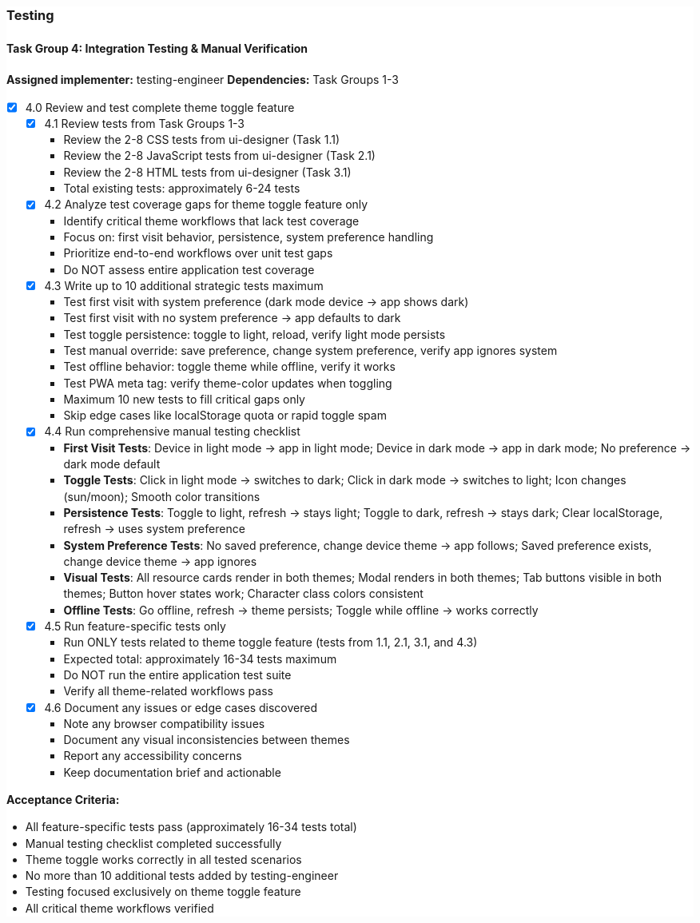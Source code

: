 ### Testing

#### Task Group 4: Integration Testing & Manual Verification
**Assigned implementer:** testing-engineer
**Dependencies:** Task Groups 1-3

- [x] 4.0 Review and test complete theme toggle feature
  - [x] 4.1 Review tests from Task Groups 1-3
    - Review the 2-8 CSS tests from ui-designer (Task 1.1)
    - Review the 2-8 JavaScript tests from ui-designer (Task 2.1)
    - Review the 2-8 HTML tests from ui-designer (Task 3.1)
    - Total existing tests: approximately 6-24 tests
  - [x] 4.2 Analyze test coverage gaps for theme toggle feature only
    - Identify critical theme workflows that lack test coverage
    - Focus on: first visit behavior, persistence, system preference handling
    - Prioritize end-to-end workflows over unit test gaps
    - Do NOT assess entire application test coverage
  - [x] 4.3 Write up to 10 additional strategic tests maximum
    - Test first visit with system preference (dark mode device → app shows dark)
    - Test first visit with no system preference → app defaults to dark
    - Test toggle persistence: toggle to light, reload, verify light mode persists
    - Test manual override: save preference, change system preference, verify app ignores system
    - Test offline behavior: toggle theme while offline, verify it works
    - Test PWA meta tag: verify theme-color updates when toggling
    - Maximum 10 new tests to fill critical gaps only
    - Skip edge cases like localStorage quota or rapid toggle spam
  - [x] 4.4 Run comprehensive manual testing checklist
    - **First Visit Tests**: Device in light mode → app in light mode; Device in dark mode → app in dark mode; No preference → dark mode default
    - **Toggle Tests**: Click in light mode → switches to dark; Click in dark mode → switches to light; Icon changes (sun/moon); Smooth color transitions
    - **Persistence Tests**: Toggle to light, refresh → stays light; Toggle to dark, refresh → stays dark; Clear localStorage, refresh → uses system preference
    - **System Preference Tests**: No saved preference, change device theme → app follows; Saved preference exists, change device theme → app ignores
    - **Visual Tests**: All resource cards render in both themes; Modal renders in both themes; Tab buttons visible in both themes; Button hover states work; Character class colors consistent
    - **Offline Tests**: Go offline, refresh → theme persists; Toggle while offline → works correctly
  - [x] 4.5 Run feature-specific tests only
    - Run ONLY tests related to theme toggle feature (tests from 1.1, 2.1, 3.1, and 4.3)
    - Expected total: approximately 16-34 tests maximum
    - Do NOT run the entire application test suite
    - Verify all theme-related workflows pass
  - [x] 4.6 Document any issues or edge cases discovered
    - Note any browser compatibility issues
    - Document any visual inconsistencies between themes
    - Report any accessibility concerns
    - Keep documentation brief and actionable

**Acceptance Criteria:**
- All feature-specific tests pass (approximately 16-34 tests total)
- Manual testing checklist completed successfully
- Theme toggle works correctly in all tested scenarios
- No more than 10 additional tests added by testing-engineer
- Testing focused exclusively on theme toggle feature
- All critical theme workflows verified
